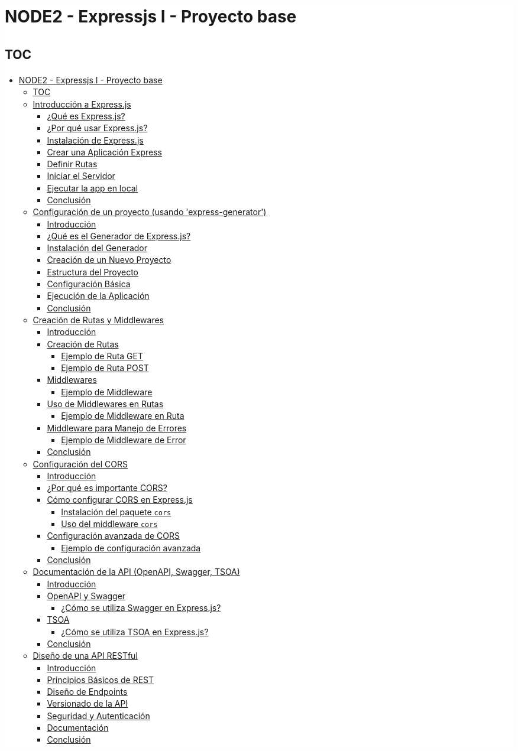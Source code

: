 # NODE2 - Expressjs I - Proyecto base

## TOC

- [NODE2 - Expressjs I - Proyecto base](#node2---expressjs-i---proyecto-base)
  - [TOC](#toc)
  - [Introducción a Express.js](#introducción-a-expressjs)
    - [¿Qué es Express.js?](#qué-es-expressjs)
    - [¿Por qué usar Express.js?](#por-qué-usar-expressjs)
    - [Instalación de Express.js](#instalación-de-expressjs)
    - [Crear una Aplicación Express](#crear-una-aplicación-express)
    - [Definir Rutas](#definir-rutas)
    - [Iniciar el Servidor](#iniciar-el-servidor)
    - [Ejecutar la app en local](#ejecutar-la-app-en-local)
    - [Conclusión](#conclusión)
  - [Configuración de un proyecto (usando 'express-generator')](#configuración-de-un-proyecto-usando-express-generator)
    - [Introducción](#introducción)
    - [¿Qué es el Generador de Express.js?](#qué-es-el-generador-de-expressjs)
    - [Instalación del Generador](#instalación-del-generador)
    - [Creación de un Nuevo Proyecto](#creación-de-un-nuevo-proyecto)
    - [Estructura del Proyecto](#estructura-del-proyecto)
    - [Configuración Básica](#configuración-básica)
    - [Ejecución de la Aplicación](#ejecución-de-la-aplicación)
    - [Conclusión](#conclusión-1)
  - [Creación de Rutas y Middlewares](#creación-de-rutas-y-middlewares)
    - [Introducción](#introducción-1)
    - [Creación de Rutas](#creación-de-rutas)
      - [Ejemplo de Ruta GET](#ejemplo-de-ruta-get)
      - [Ejemplo de Ruta POST](#ejemplo-de-ruta-post)
    - [Middlewares](#middlewares)
      - [Ejemplo de Middleware](#ejemplo-de-middleware)
    - [Uso de Middlewares en Rutas](#uso-de-middlewares-en-rutas)
      - [Ejemplo de Middleware en Ruta](#ejemplo-de-middleware-en-ruta)
    - [Middleware para Manejo de Errores](#middleware-para-manejo-de-errores)
      - [Ejemplo de Middleware de Error](#ejemplo-de-middleware-de-error)
    - [Conclusión](#conclusión-2)
  - [Configuración del CORS](#configuración-del-cors)
    - [Introducción](#introducción-2)
    - [¿Por qué es importante CORS?](#por-qué-es-importante-cors)
    - [Cómo configurar CORS en Express.js](#cómo-configurar-cors-en-expressjs)
      - [Instalación del paquete `cors`](#instalación-del-paquete-cors)
      - [Uso del middleware `cors`](#uso-del-middleware-cors)
    - [Configuración avanzada de CORS](#configuración-avanzada-de-cors)
      - [Ejemplo de configuración avanzada](#ejemplo-de-configuración-avanzada)
    - [Conclusión](#conclusión-3)
  - [Documentación de la API (OpenAPI, Swagger, TSOA)](#documentación-de-la-api-openapi-swagger-tsoa)
    - [Introducción](#introducción-3)
    - [OpenAPI y Swagger](#openapi-y-swagger)
      - [¿Cómo se utiliza Swagger en Express.js?](#cómo-se-utiliza-swagger-en-expressjs)
    - [TSOA](#tsoa)
      - [¿Cómo se utiliza TSOA en Express.js?](#cómo-se-utiliza-tsoa-en-expressjs)
    - [Conclusión](#conclusión-4)
  - [Diseño de una API RESTful](#diseño-de-una-api-restful)
    - [Introducción](#introducción-4)
    - [Principios Básicos de REST](#principios-básicos-de-rest)
    - [Diseño de Endpoints](#diseño-de-endpoints)
    - [Versionado de la API](#versionado-de-la-api)
    - [Seguridad y Autenticación](#seguridad-y-autenticación)
    - [Documentación](#documentación)
    - [Conclusión](#conclusión-5)
